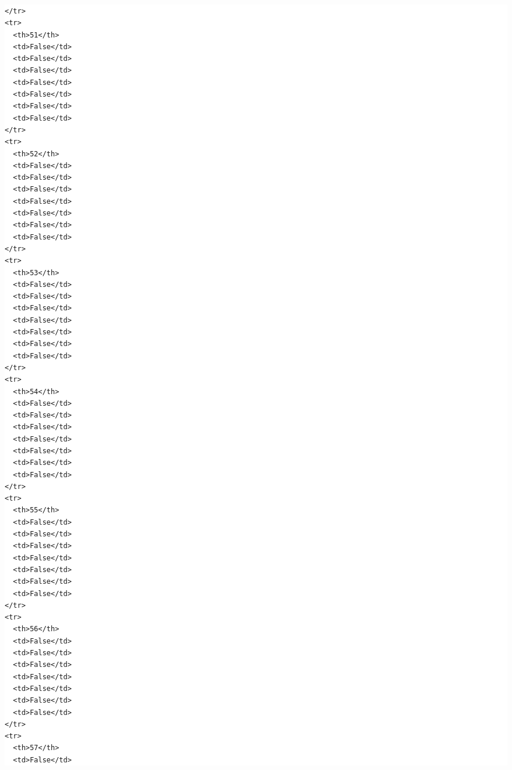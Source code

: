     </tr>
    <tr>
      <th>51</th>
      <td>False</td>
      <td>False</td>
      <td>False</td>
      <td>False</td>
      <td>False</td>
      <td>False</td>
      <td>False</td>
    </tr>
    <tr>
      <th>52</th>
      <td>False</td>
      <td>False</td>
      <td>False</td>
      <td>False</td>
      <td>False</td>
      <td>False</td>
      <td>False</td>
    </tr>
    <tr>
      <th>53</th>
      <td>False</td>
      <td>False</td>
      <td>False</td>
      <td>False</td>
      <td>False</td>
      <td>False</td>
      <td>False</td>
    </tr>
    <tr>
      <th>54</th>
      <td>False</td>
      <td>False</td>
      <td>False</td>
      <td>False</td>
      <td>False</td>
      <td>False</td>
      <td>False</td>
    </tr>
    <tr>
      <th>55</th>
      <td>False</td>
      <td>False</td>
      <td>False</td>
      <td>False</td>
      <td>False</td>
      <td>False</td>
      <td>False</td>
    </tr>
    <tr>
      <th>56</th>
      <td>False</td>
      <td>False</td>
      <td>False</td>
      <td>False</td>
      <td>False</td>
      <td>False</td>
      <td>False</td>
    </tr>
    <tr>
      <th>57</th>
      <td>False</td>